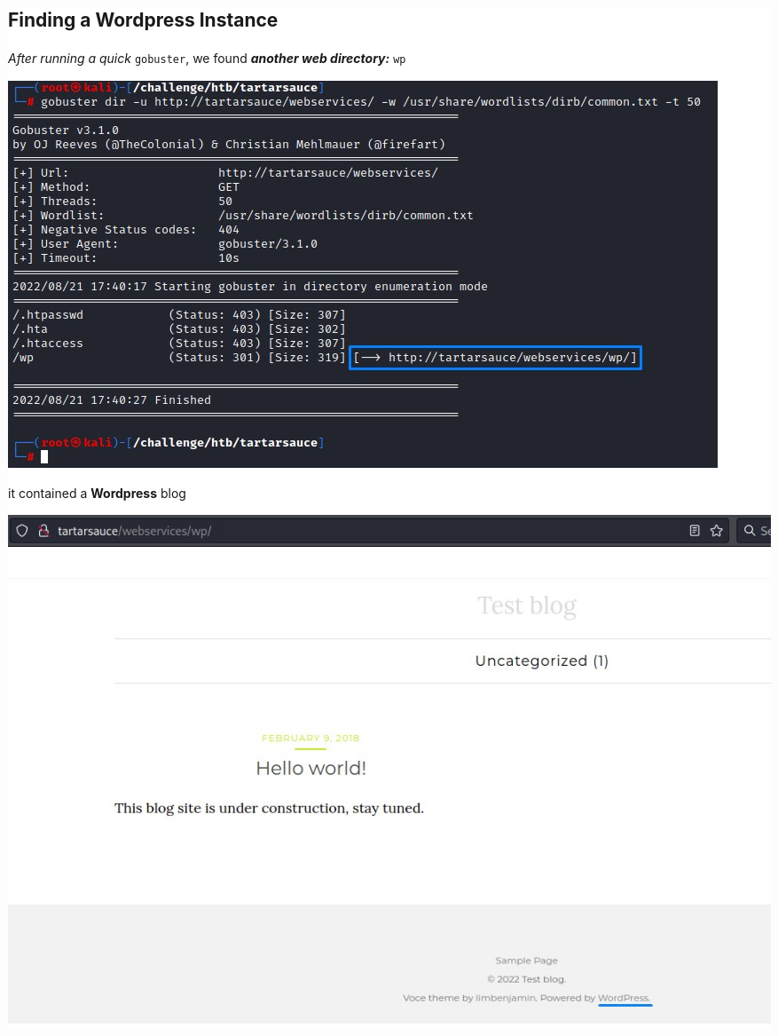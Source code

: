 ## Finding a Wordpress Instance

*After running a quick* `gobuster`, we found ***another web directory:*** `wp`

![](/assets/TartarSauce/finding-wordpress.jpg)

it contained a **Wordpress** blog

![](/assets/TartarSauce/wordpress-homepage.jpg)
